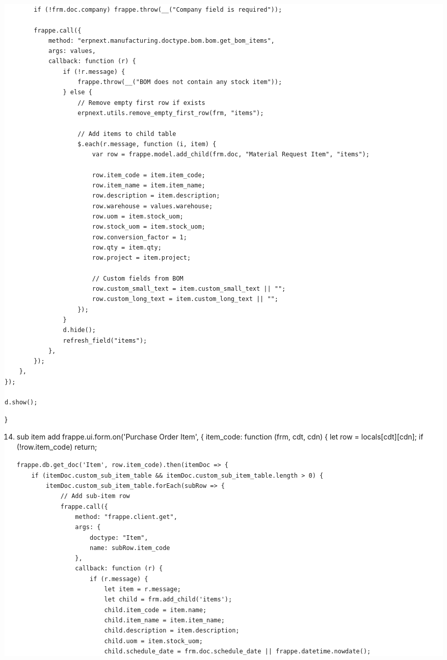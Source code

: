             if (!frm.doc.company) frappe.throw(__("Company field is required"));

            frappe.call({
                method: "erpnext.manufacturing.doctype.bom.bom.get_bom_items",
                args: values,
                callback: function (r) {
                    if (!r.message) {
                        frappe.throw(__("BOM does not contain any stock item"));
                    } else {
                        // Remove empty first row if exists
                        erpnext.utils.remove_empty_first_row(frm, "items");

                        // Add items to child table
                        $.each(r.message, function (i, item) {
                            var row = frappe.model.add_child(frm.doc, "Material Request Item", "items");

                            row.item_code = item.item_code;
                            row.item_name = item.item_name;
                            row.description = item.description;
                            row.warehouse = values.warehouse;
                            row.uom = item.stock_uom;
                            row.stock_uom = item.stock_uom;
                            row.conversion_factor = 1;
                            row.qty = item.qty;
                            row.project = item.project;

                            // Custom fields from BOM
                            row.custom_small_text = item.custom_small_text || "";
                            row.custom_long_text = item.custom_long_text || "";
                        });
                    }
                    d.hide();
                    refresh_field("items");
                },
            });
        },
    });

    d.show();
}


14) sub item add
frappe.ui.form.on('Purchase Order Item', {
    item_code: function (frm, cdt, cdn) {
        let row = locals[cdt][cdn];
        if (!row.item_code) return;

        frappe.db.get_doc('Item', row.item_code).then(itemDoc => {
            if (itemDoc.custom_sub_item_table && itemDoc.custom_sub_item_table.length > 0) {
                itemDoc.custom_sub_item_table.forEach(subRow => {
                    // Add sub-item row
                    frappe.call({
                        method: "frappe.client.get",
                        args: {
                            doctype: "Item",
                            name: subRow.item_code
                        },
                        callback: function (r) {
                            if (r.message) {
                                let item = r.message;
                                let child = frm.add_child('items');
                                child.item_code = item.name;
                                child.item_name = item.item_name;
                                child.description = item.description;
                                child.uom = item.stock_uom;
                                child.schedule_date = frm.doc.schedule_date || frappe.datetime.nowdate();
